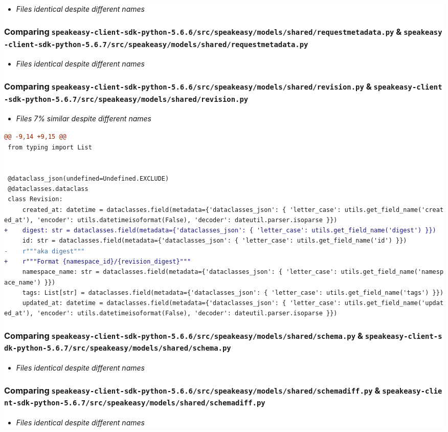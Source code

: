  * *Files identical despite different names*

### Comparing `speakeasy-client-sdk-python-5.6.6/src/speakeasy/models/shared/requestmetadata.py` & `speakeasy-client-sdk-python-5.6.7/src/speakeasy/models/shared/requestmetadata.py`

 * *Files identical despite different names*

### Comparing `speakeasy-client-sdk-python-5.6.6/src/speakeasy/models/shared/revision.py` & `speakeasy-client-sdk-python-5.6.7/src/speakeasy/models/shared/revision.py`

 * *Files 7% similar despite different names*

```diff
@@ -9,14 +9,15 @@
 from typing import List
 
 
 @dataclass_json(undefined=Undefined.EXCLUDE)
 @dataclasses.dataclass
 class Revision:
     created_at: datetime = dataclasses.field(metadata={'dataclasses_json': { 'letter_case': utils.get_field_name('created_at'), 'encoder': utils.datetimeisoformat(False), 'decoder': dateutil.parser.isoparse }})
+    digest: str = dataclasses.field(metadata={'dataclasses_json': { 'letter_case': utils.get_field_name('digest') }})
     id: str = dataclasses.field(metadata={'dataclasses_json': { 'letter_case': utils.get_field_name('id') }})
-    r"""aka digest"""
+    r"""Format {namespace_id}/{revision_digest}"""
     namespace_name: str = dataclasses.field(metadata={'dataclasses_json': { 'letter_case': utils.get_field_name('namespace_name') }})
     tags: List[str] = dataclasses.field(metadata={'dataclasses_json': { 'letter_case': utils.get_field_name('tags') }})
     updated_at: datetime = dataclasses.field(metadata={'dataclasses_json': { 'letter_case': utils.get_field_name('updated_at'), 'encoder': utils.datetimeisoformat(False), 'decoder': dateutil.parser.isoparse }})
```

### Comparing `speakeasy-client-sdk-python-5.6.6/src/speakeasy/models/shared/schema.py` & `speakeasy-client-sdk-python-5.6.7/src/speakeasy/models/shared/schema.py`

 * *Files identical despite different names*

### Comparing `speakeasy-client-sdk-python-5.6.6/src/speakeasy/models/shared/schemadiff.py` & `speakeasy-client-sdk-python-5.6.7/src/speakeasy/models/shared/schemadiff.py`

 * *Files identical despite different names*
